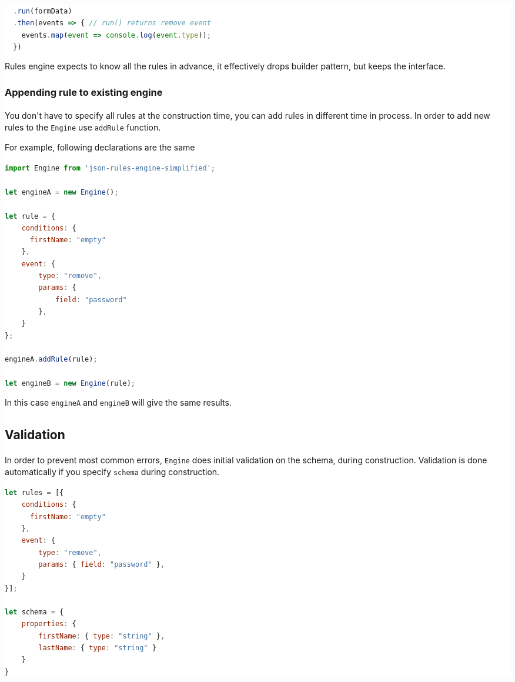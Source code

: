 ```jsx
  .run(formData)
  .then(events => { // run() returns remove event
    events.map(event => console.log(event.type));
  })

```

Rules engine expects to know all the rules in advance, it effectively drops builder pattern, but keeps the interface.

### Appending rule to existing engine

You don't have to specify all rules at the construction time, you can add rules in different time in process.
In order to add new rules to the `Engine` use `addRule` function.

For example, following declarations are the same
```js
import Engine from 'json-rules-engine-simplified';

let engineA = new Engine();

let rule = {
    conditions: {
      firstName: "empty"
    },
    event: {
        type: "remove",
        params: { 
            field: "password"
        },
    }
};

engineA.addRule(rule);

let engineB = new Engine(rule);

```

In this case `engineA` and `engineB` will give the same results.

## Validation

In order to prevent most common errors, `Engine` does initial validation on the schema, during construction.
Validation is done automatically if you specify `schema` during construction.
 
```js
let rules = [{
    conditions: {
      firstName: "empty"
    },
    event: {
        type: "remove",
        params: { field: "password" },
    }
}];

let schema = {
    properties: {
        firstName: { type: "string" },
        lastName: { type: "string" }
    }
}
```